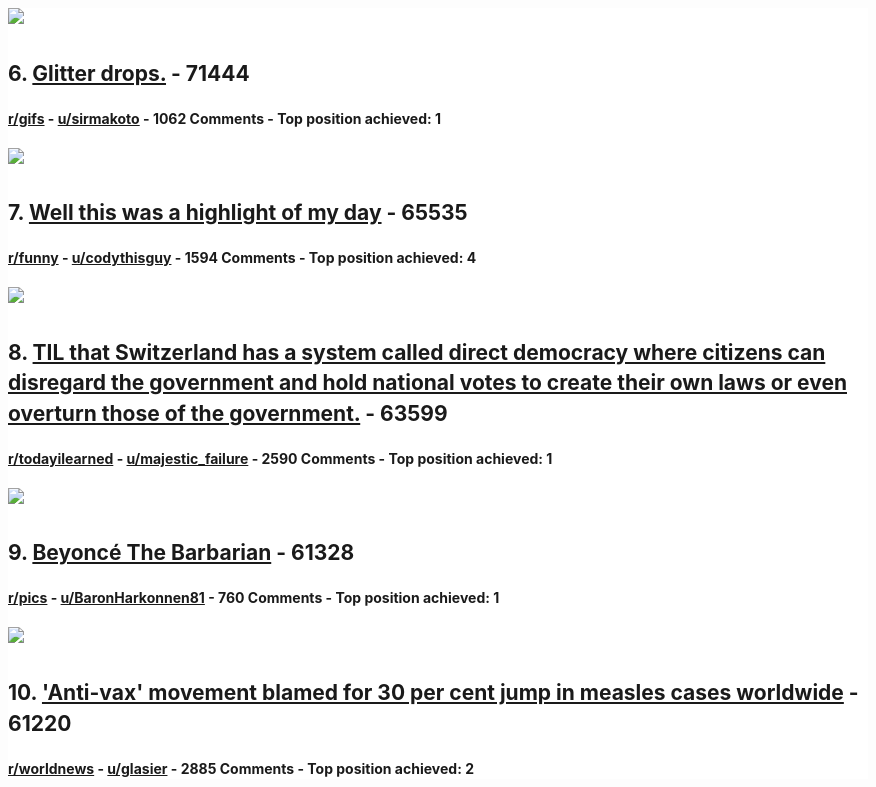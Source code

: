 <a href="https://v.redd.it/f2yu0z9mto121"><img src="https://b.thumbs.redditmedia.com/8iuAs2NqfSCUCvZKK-wSGVO4S7Vxi-_HuGkIzUKCthI.jpg"></img></a>

## 6. [Glitter drops.](http://reddit.com/r/gifs/comments/a26aq2/glitter_drops/) - 71444
#### [r/gifs](http://reddit.com/r/gifs) - [u/sirmakoto](http://reddit.com/u/sirmakoto) - 1062 Comments - Top position achieved: 1

<a href="https://i.imgur.com/2DUnrdo.gifv"><img src="https://a.thumbs.redditmedia.com/S2onGreNDL-6D2ASSdGfFa7Izwj8R8OyVsKEg_SXCE8.jpg"></img></a>

## 7. [Well this was a highlight of my day](http://reddit.com/r/funny/comments/a2534x/well_this_was_a_highlight_of_my_day/) - 65535
#### [r/funny](http://reddit.com/r/funny) - [u/codythisguy](http://reddit.com/u/codythisguy) - 1594 Comments - Top position achieved: 4

<a href="https://i.redd.it/z8k8yufyep121.jpg"><img src="https://b.thumbs.redditmedia.com/jbJj7ORh0lZjBseZ0r-25yAYPq13vgFQfpGVANeAwlE.jpg"></img></a>

## 8. [TIL that Switzerland has a system called direct democracy where citizens can disregard the government and hold national votes to create their own laws or even overturn those of the government.](http://reddit.com/r/todayilearned/comments/a22906/til_that_switzerland_has_a_system_called_direct/) - 63599
#### [r/todayilearned](http://reddit.com/r/todayilearned) - [u/majestic_failure](http://reddit.com/u/majestic_failure) - 2590 Comments - Top position achieved: 1

<a href="https://en.wikipedia.org/wiki/Switzerland?wprov=sfla1"><img src="https://b.thumbs.redditmedia.com/H70SInrdKO1CyAVgZNDjBHdruQO2G0l-yLYzuv1hrTg.jpg"></img></a>

## 9. [Beyoncé The Barbarian](http://reddit.com/r/pics/comments/a22jh2/beyoncé_the_barbarian/) - 61328
#### [r/pics](http://reddit.com/r/pics) - [u/BaronHarkonnen81](http://reddit.com/u/BaronHarkonnen81) - 760 Comments - Top position achieved: 1

<a href="https://i.imgur.com/lYJnURu.jpg"><img src="https://b.thumbs.redditmedia.com/T5j1gN6uApbVZgWlWbof5tKW4scERY_WDnXf02VbLxM.jpg"></img></a>

## 10. ['Anti-vax' movement blamed for 30 per cent jump in measles cases worldwide](http://reddit.com/r/worldnews/comments/a21lfl/antivax_movement_blamed_for_30_per_cent_jump_in/) - 61220
#### [r/worldnews](http://reddit.com/r/worldnews) - [u/glasier](http://reddit.com/u/glasier) - 2885 Comments - Top position achieved: 2
